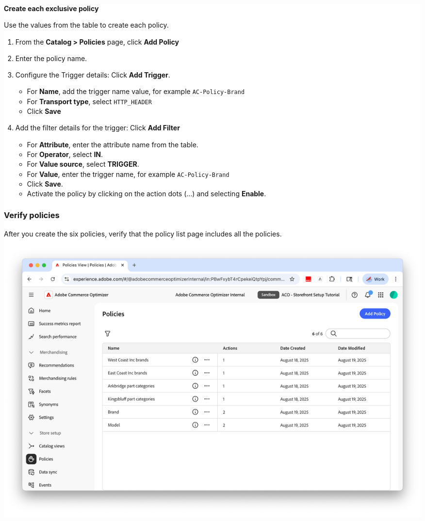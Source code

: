 **Create each exclusive policy**

Use the values from the table to create each policy.

1. From the **Catalog > Policies** page, click **Add Policy**

1. Enter the policy name.

1. Configure the Trigger details: Click **Add Trigger**.

   - For **Name**, add the trigger name value, for example `AC-Policy-Brand`
   - For **Transport type**, select `HTTP_HEADER`
   - Click **Save**

1. Add the filter details for the trigger: Click **Add Filter**

   - For **Attribute**, enter the attribute name from the table.
   - For **Operator**, select **IN**.
   - For **Value source**, select **TRIGGER**.
   - For **Value**, enter the trigger name, for example `AC-Policy-Brand`
   - Click **Save**.
   - Activate the policy by clicking on the action dots (…) and selecting **Enable**.

### Verify policies

After you create the six policies, verify that the policy list page includes all the policies.

![Composable Catalog policies for sample data](./assets/aco-sample-data-setup-policies-created.png)
